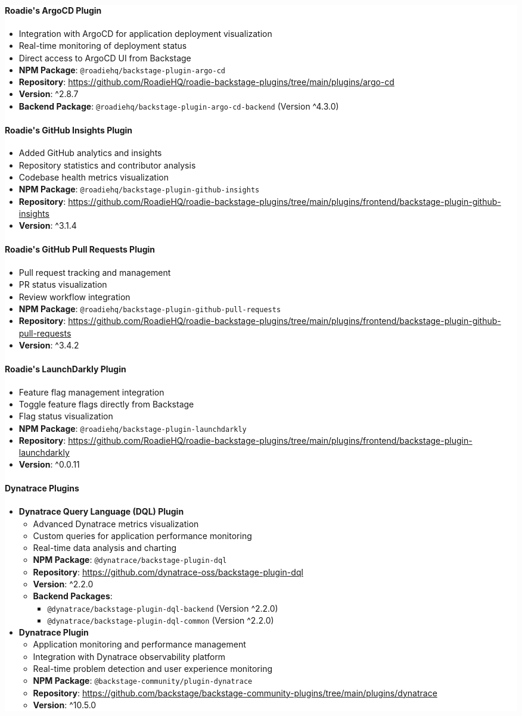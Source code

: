 #### Roadie's ArgoCD Plugin
- Integration with ArgoCD for application deployment visualization
- Real-time monitoring of deployment status
- Direct access to ArgoCD UI from Backstage
- **NPM Package**: `@roadiehq/backstage-plugin-argo-cd`
- **Repository**: https://github.com/RoadieHQ/roadie-backstage-plugins/tree/main/plugins/argo-cd
- **Version**: ^2.8.7
- **Backend Package**: `@roadiehq/backstage-plugin-argo-cd-backend` (Version ^4.3.0)

#### Roadie's GitHub Insights Plugin
- Added GitHub analytics and insights
- Repository statistics and contributor analysis
- Codebase health metrics visualization
- **NPM Package**: `@roadiehq/backstage-plugin-github-insights`
- **Repository**: https://github.com/RoadieHQ/roadie-backstage-plugins/tree/main/plugins/frontend/backstage-plugin-github-insights
- **Version**: ^3.1.4

#### Roadie's GitHub Pull Requests Plugin
- Pull request tracking and management
- PR status visualization
- Review workflow integration
- **NPM Package**: `@roadiehq/backstage-plugin-github-pull-requests`
- **Repository**: https://github.com/RoadieHQ/roadie-backstage-plugins/tree/main/plugins/frontend/backstage-plugin-github-pull-requests
- **Version**: ^3.4.2

#### Roadie's LaunchDarkly Plugin
- Feature flag management integration
- Toggle feature flags directly from Backstage
- Flag status visualization
- **NPM Package**: `@roadiehq/backstage-plugin-launchdarkly`
- **Repository**: https://github.com/RoadieHQ/roadie-backstage-plugins/tree/main/plugins/frontend/backstage-plugin-launchdarkly
- **Version**: ^0.0.11

#### Dynatrace Plugins
- **Dynatrace Query Language (DQL) Plugin**
  - Advanced Dynatrace metrics visualization
  - Custom queries for application performance monitoring
  - Real-time data analysis and charting
  - **NPM Package**: `@dynatrace/backstage-plugin-dql`
  - **Repository**: https://github.com/dynatrace-oss/backstage-plugin-dql
  - **Version**: ^2.2.0
  - **Backend Packages**: 
    - `@dynatrace/backstage-plugin-dql-backend` (Version ^2.2.0)
    - `@dynatrace/backstage-plugin-dql-common` (Version ^2.2.0)
- **Dynatrace Plugin**
  - Application monitoring and performance management
  - Integration with Dynatrace observability platform
  - Real-time problem detection and user experience monitoring
  - **NPM Package**: `@backstage-community/plugin-dynatrace`
  - **Repository**: https://github.com/backstage/backstage-community-plugins/tree/main/plugins/dynatrace
  - **Version**: ^10.5.0
